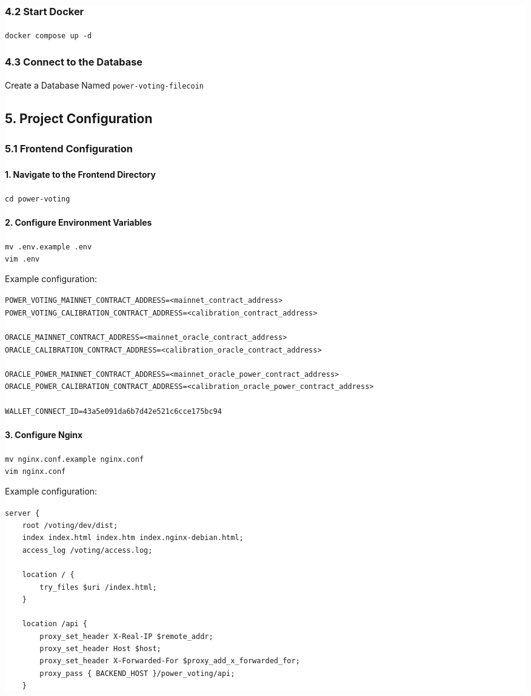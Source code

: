 ### 4.2 Start Docker

```
docker compose up -d
```

### 4.3 Connect to the Database

 Create a Database Named `power-voting-filecoin`

## 5. Project Configuration

### 5.1 Frontend Configuration

#### 1. Navigate to the Frontend Directory

```
cd power-voting
```

#### 2. Configure Environment Variables

```
mv .env.example .env
vim .env
```

Example configuration:

```
POWER_VOTING_MAINNET_CONTRACT_ADDRESS=<mainnet_contract_address>
POWER_VOTING_CALIBRATION_CONTRACT_ADDRESS=<calibration_contract_address>

ORACLE_MAINNET_CONTRACT_ADDRESS=<mainnet_oracle_contract_address>
ORACLE_CALIBRATION_CONTRACT_ADDRESS=<calibration_oracle_contract_address>

ORACLE_POWER_MAINNET_CONTRACT_ADDRESS=<mainnet_oracle_power_contract_address>
ORACLE_POWER_CALIBRATION_CONTRACT_ADDRESS=<calibration_oracle_power_contract_address>

WALLET_CONNECT_ID=43a5e091da6b7d42e521c6cce175bc94 
```

#### 3. Configure Nginx

```
mv nginx.conf.example nginx.conf
vim nginx.conf
```

Example configuration:

```
server {
    root /voting/dev/dist;
    index index.html index.htm index.nginx-debian.html;
    access_log /voting/access.log;

    location / {
        try_files $uri /index.html;
    }

    location /api {
        proxy_set_header X-Real-IP $remote_addr;
        proxy_set_header Host $host;
        proxy_set_header X-Forwarded-For $proxy_add_x_forwarded_for;
        proxy_pass { BACKEND_HOST }/power_voting/api;
    }

```